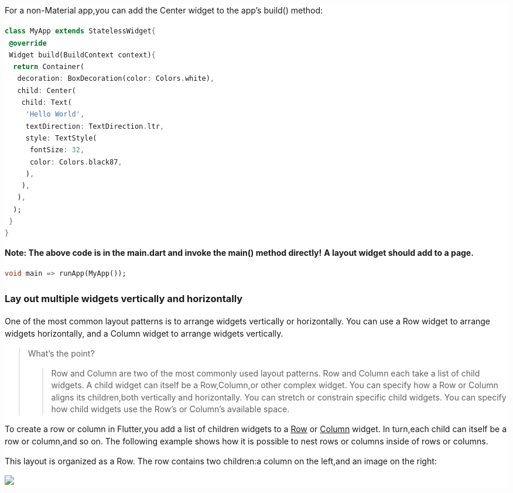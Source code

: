 For a non-Material app,you can add the Center widget to the app’s build() method:

```dart
class MyApp extends StatelessWidget{
 @override
 Widget build(BuildContext context){
  return Container(
   decoration: BoxDecoration(color: Colors.white),
   child: Center(
    child: Text(
     'Hello World',
     textDirection: TextDirection.ltr,
     style: TextStyle(
      fontSize: 32,
      color: Colors.black87,
     ),
    ),
   ),
  );
 }
}
```

**Note: The above code is in the main.dart and invoke the main() method directly!**
**A layout widget should add to a page.**

```dart
void main => runApp(MyApp());
```

### Lay out multiple widgets vertically and horizontally



One of the most common layout patterns is to arrange widgets vertically or horizontally. You can use a Row widget to arrange widgets horizontally, and a Column widget to arrange widgets vertically.

> What’s the point?
>
>> Row and Column are two of the most commonly used layout patterns.
>> Row and Column each take a list of child widgets.
>> A child widget can itself be a Row,Column,or other complex widget.
>> You can specify how a Row or Column aligns its children,both vertically and horizontally.
>> You can stretch or constrain specific child widgets.
>> You can specify how child widgets use the Row’s or Column’s available space.

To create a row or column in Flutter,you add a list of children widgets to a [Row](https://api.flutter.dev/flutter/widgets/Row-class.html) or [Column](https://api.flutter.dev/flutter/widgets/Column-class.html) widget. In turn,each child can itself be a row or column,and so on. The following example shows how it is possible to nest rows or columns inside of rows or columns.

This layout is organized as a Row. The row contains two children:a column on the left,and an image on the right:

![](https://i.loli.net/2021/06/21/uQZ1pfkNLY9TtCI.png)
